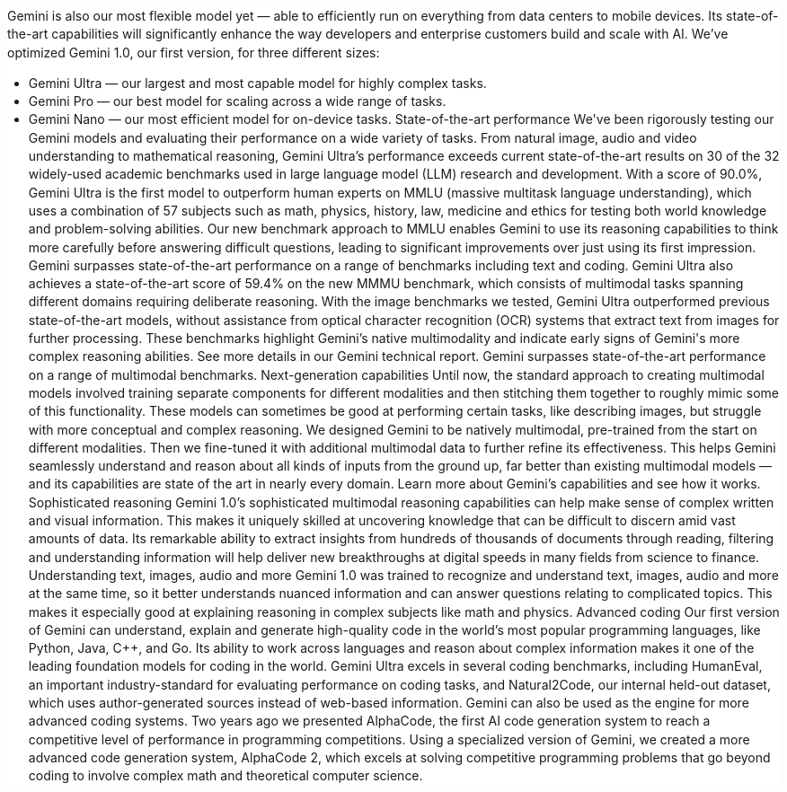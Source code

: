 Gemini is also our most flexible model yet — able to efficiently run on everything from data centers to mobile devices. Its state-of-the-art capabilities will significantly enhance the way developers and enterprise customers build and scale with AI.
We’ve optimized Gemini 1.0, our first version, for three different sizes:
- Gemini Ultra — our largest and most capable model for highly complex tasks.
- Gemini Pro — our best model for scaling across a wide range of tasks.
- Gemini Nano — our most efficient model for on-device tasks.
State-of-the-art performance
We've been rigorously testing our Gemini models and evaluating their performance on a wide variety of tasks. From natural image, audio and video understanding to mathematical reasoning, Gemini Ultra’s performance exceeds current state-of-the-art results on 30 of the 32 widely-used academic benchmarks used in large language model (LLM) research and development.
With a score of 90.0%, Gemini Ultra is the first model to outperform human experts on MMLU (massive multitask language understanding), which uses a combination of 57 subjects such as math, physics, history, law, medicine and ethics for testing both world knowledge and problem-solving abilities.
Our new benchmark approach to MMLU enables Gemini to use its reasoning capabilities to think more carefully before answering difficult questions, leading to significant improvements over just using its first impression.
Gemini surpasses state-of-the-art performance on a range of benchmarks including text and coding.
Gemini Ultra also achieves a state-of-the-art score of 59.4% on the new MMMU benchmark, which consists of multimodal tasks spanning different domains requiring deliberate reasoning.
With the image benchmarks we tested, Gemini Ultra outperformed previous state-of-the-art models, without assistance from optical character recognition (OCR) systems that extract text from images for further processing. These benchmarks highlight Gemini’s native multimodality and indicate early signs of Gemini's more complex reasoning abilities.
See more details in our Gemini technical report.
Gemini surpasses state-of-the-art performance on a range of multimodal benchmarks.
Next-generation capabilities
Until now, the standard approach to creating multimodal models involved training separate components for different modalities and then stitching them together to roughly mimic some of this functionality. These models can sometimes be good at performing certain tasks, like describing images, but struggle with more conceptual and complex reasoning.
We designed Gemini to be natively multimodal, pre-trained from the start on different modalities. Then we fine-tuned it with additional multimodal data to further refine its effectiveness. This helps Gemini seamlessly understand and reason about all kinds of inputs from the ground up, far better than existing multimodal models — and its capabilities are state of the art in nearly every domain.
Learn more about Gemini’s capabilities and see how it works.
Sophisticated reasoning
Gemini 1.0’s sophisticated multimodal reasoning capabilities can help make sense of complex written and visual information. This makes it uniquely skilled at uncovering knowledge that can be difficult to discern amid vast amounts of data.
Its remarkable ability to extract insights from hundreds of thousands of documents through reading, filtering and understanding information will help deliver new breakthroughs at digital speeds in many fields from science to finance.
Understanding text, images, audio and more
Gemini 1.0 was trained to recognize and understand text, images, audio and more at the same time, so it better understands nuanced information and can answer questions relating to complicated topics. This makes it especially good at explaining reasoning in complex subjects like math and physics.
Advanced coding
Our first version of Gemini can understand, explain and generate high-quality code in the world’s most popular programming languages, like Python, Java, C++, and Go. Its ability to work across languages and reason about complex information makes it one of the leading foundation models for coding in the world.
Gemini Ultra excels in several coding benchmarks, including HumanEval, an important industry-standard for evaluating performance on coding tasks, and Natural2Code, our internal held-out dataset, which uses author-generated sources instead of web-based information.
Gemini can also be used as the engine for more advanced coding systems. Two years ago we presented AlphaCode, the first AI code generation system to reach a competitive level of performance in programming competitions.
Using a specialized version of Gemini, we created a more advanced code generation system, AlphaCode 2, which excels at solving competitive programming problems that go beyond coding to involve complex math and theoretical computer science.